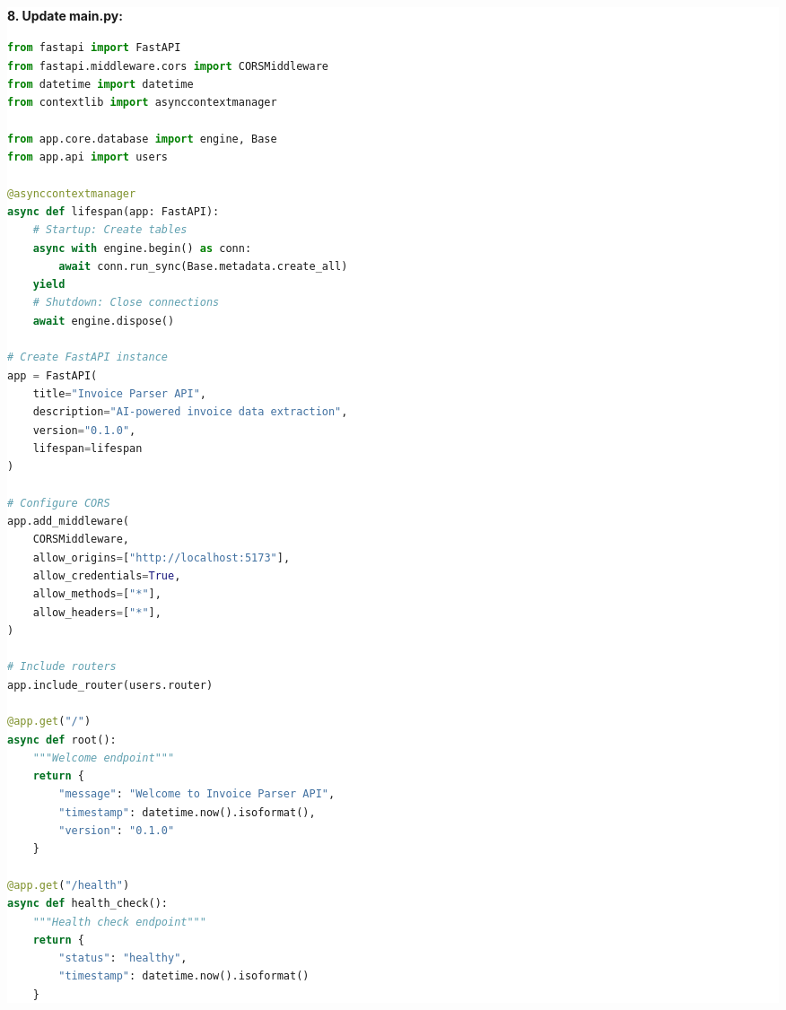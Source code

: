 
**8. Update main.py:**
```python
from fastapi import FastAPI
from fastapi.middleware.cors import CORSMiddleware
from datetime import datetime
from contextlib import asynccontextmanager

from app.core.database import engine, Base
from app.api import users

@asynccontextmanager
async def lifespan(app: FastAPI):
    # Startup: Create tables
    async with engine.begin() as conn:
        await conn.run_sync(Base.metadata.create_all)
    yield
    # Shutdown: Close connections
    await engine.dispose()

# Create FastAPI instance
app = FastAPI(
    title="Invoice Parser API",
    description="AI-powered invoice data extraction",
    version="0.1.0",
    lifespan=lifespan
)

# Configure CORS
app.add_middleware(
    CORSMiddleware,
    allow_origins=["http://localhost:5173"],
    allow_credentials=True,
    allow_methods=["*"],
    allow_headers=["*"],
)

# Include routers
app.include_router(users.router)

@app.get("/")
async def root():
    """Welcome endpoint"""
    return {
        "message": "Welcome to Invoice Parser API",
        "timestamp": datetime.now().isoformat(),
        "version": "0.1.0"
    }

@app.get("/health")
async def health_check():
    """Health check endpoint"""
    return {
        "status": "healthy",
        "timestamp": datetime.now().isoformat()
    }
```
